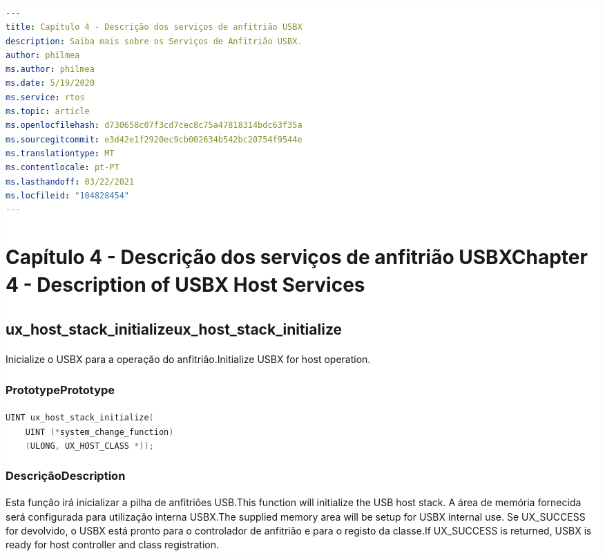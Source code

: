```yaml
---
title: Capítulo 4 - Descrição dos serviços de anfitrião USBX
description: Saiba mais sobre os Serviços de Anfitrião USBX.
author: philmea
ms.author: philmea
ms.date: 5/19/2020
ms.service: rtos
ms.topic: article
ms.openlocfilehash: d730658c07f3cd7cec8c75a47818314bdc63f35a
ms.sourcegitcommit: e3d42e1f2920ec9cb002634b542bc20754f9544e
ms.translationtype: MT
ms.contentlocale: pt-PT
ms.lasthandoff: 03/22/2021
ms.locfileid: "104828454"
---
```

# <a name="chapter-4---description-of-usbx-host-services"></a><span data-ttu-id="541d0-103">Capítulo 4 - Descrição dos serviços de anfitrião USBX</span><span class="sxs-lookup"><span data-stu-id="541d0-103">Chapter 4 - Description of USBX Host Services</span></span>

## <a name="ux_host_stack_initialize"></a><span data-ttu-id="541d0-104">ux_host_stack_initialize</span><span class="sxs-lookup"><span data-stu-id="541d0-104">ux_host_stack_initialize</span></span>

<span data-ttu-id="541d0-105">Inicialize o USBX para a operação do anfitrião.</span><span class="sxs-lookup"><span data-stu-id="541d0-105">Initialize USBX for host operation.</span></span>

### <a name="prototype"></a><span data-ttu-id="541d0-106">Prototype</span><span class="sxs-lookup"><span data-stu-id="541d0-106">Prototype</span></span>

```c
UINT ux_host_stack_initialize(
    UINT (*system_change_function)
    (ULONG, UX_HOST_CLASS *));
```

### <a name="description"></a><span data-ttu-id="541d0-107">Descrição</span><span class="sxs-lookup"><span data-stu-id="541d0-107">Description</span></span>

<span data-ttu-id="541d0-108">Esta função irá inicializar a pilha de anfitriões USB.</span><span class="sxs-lookup"><span data-stu-id="541d0-108">This function will initialize the USB host stack.</span></span> <span data-ttu-id="541d0-109">A área de memória fornecida será configurada para utilização interna USBX.</span><span class="sxs-lookup"><span data-stu-id="541d0-109">The supplied memory area will be setup for USBX internal use.</span></span> <span data-ttu-id="541d0-110">Se UX_SUCCESS for devolvido, o USBX está pronto para o controlador de anfitrião e para o registo da classe.</span><span class="sxs-lookup"><span data-stu-id="541d0-110">If UX_SUCCESS is returned, USBX is ready for host controller and class registration.</span></span>
